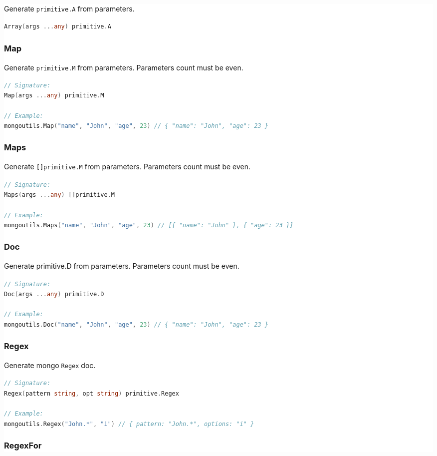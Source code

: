 Generate `primitive.A` from parameters.

```go
Array(args ...any) primitive.A
```

### Map

Generate `primitive.M` from parameters. Parameters count must be even.

```go
// Signature:
Map(args ...any) primitive.M

// Example:
mongoutils.Map("name", "John", "age", 23) // { "name": "John", "age": 23 }
```

### Maps

Generate `[]primitive.M` from parameters. Parameters count must be even.

```go
// Signature:
Maps(args ...any) []primitive.M

// Example:
mongoutils.Maps("name", "John", "age", 23) // [{ "name": "John" }, { "age": 23 }]
```

### Doc

Generate primitive.D from parameters. Parameters count must be even.

```go
// Signature:
Doc(args ...any) primitive.D

// Example:
mongoutils.Doc("name", "John", "age", 23) // { "name": "John", "age": 23 }
```

### Regex

Generate mongo `Regex` doc.

```go
// Signature:
Regex(pattern string, opt string) primitive.Regex

// Example:
mongoutils.Regex("John.*", "i") // { pattern: "John.*", options: "i" }
```

### RegexFor
